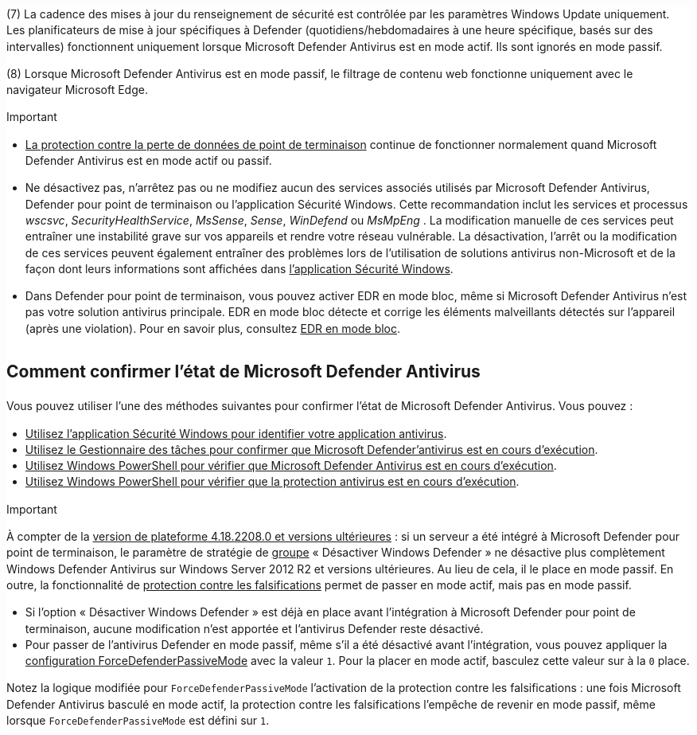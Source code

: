 (<a id="fn7">7</a>) La cadence des mises à jour du renseignement de sécurité est contrôlée par les paramètres Windows Update uniquement. Les planificateurs de mise à jour spécifiques à Defender (quotidiens/hebdomadaires à une heure spécifique, basés sur des intervalles) fonctionnent uniquement lorsque Microsoft Defender Antivirus est en mode actif. Ils sont ignorés en mode passif.

(<a id="fn8">8</a>) Lorsque Microsoft Defender Antivirus est en mode passif, le filtrage de contenu web fonctionne uniquement avec le navigateur Microsoft Edge. 

> [!IMPORTANT]
> - [La protection contre la perte de données de point de terminaison](/microsoft-365/compliance/endpoint-dlp-learn-about) continue de fonctionner normalement quand Microsoft Defender Antivirus est en mode actif ou passif.
>
> - Ne désactivez pas, n’arrêtez pas ou ne modifiez aucun des services associés utilisés par Microsoft Defender Antivirus, Defender pour point de terminaison ou l’application Sécurité Windows. Cette recommandation inclut les services et processus *wscsvc*, *SecurityHealthService*, *MsSense*, *Sense*, *WinDefend* ou *MsMpEng* . La modification manuelle de ces services peut entraîner une instabilité grave sur vos appareils et rendre votre réseau vulnérable. La désactivation, l’arrêt ou la modification de ces services peuvent également entraîner des problèmes lors de l’utilisation de solutions antivirus non-Microsoft et de la façon dont leurs informations sont affichées dans [l’application Sécurité Windows](microsoft-defender-security-center-antivirus.md).
>
> - Dans Defender pour point de terminaison, vous pouvez activer EDR en mode bloc, même si Microsoft Defender Antivirus n’est pas votre solution antivirus principale. EDR en mode bloc détecte et corrige les éléments malveillants détectés sur l’appareil (après une violation). Pour en savoir plus, consultez [EDR en mode bloc](edr-in-block-mode.md).

## <a name="how-to-confirm-the-state-of-microsoft-defender-antivirus"></a>Comment confirmer l’état de Microsoft Defender Antivirus

Vous pouvez utiliser l’une des méthodes suivantes pour confirmer l’état de Microsoft Defender Antivirus. Vous pouvez :

- [Utilisez l’application Sécurité Windows pour identifier votre application antivirus](#use-the-windows-security-app-to-identify-your-antivirus-app).
- [Utilisez le Gestionnaire des tâches pour confirmer que Microsoft Defender’antivirus est en cours d’exécution](#use-task-manager-to-confirm-that-microsoft-defender-antivirus-is-running).
- [Utilisez Windows PowerShell pour vérifier que Microsoft Defender Antivirus est en cours d’exécution](#use-windows-powershell-to-confirm-that-microsoft-defender-antivirus-is-running).
- [Utilisez Windows PowerShell pour vérifier que la protection antivirus est en cours d’exécution](#use-windows-powershell-to-confirm-that-antivirus-protection-is-running).

> [!IMPORTANT]
> À compter de la [version de plateforme 4.18.2208.0 et versions ultérieures](manage-updates-baselines-microsoft-defender-antivirus.md#monthly-platform-and-engine-versions) : si un serveur a été intégré à Microsoft Defender pour point de terminaison, le paramètre de stratégie de [groupe](configure-endpoints-gp.md#update-endpoint-protection-configuration) « Désactiver Windows Defender » ne désactive plus complètement Windows Defender Antivirus sur Windows Server 2012 R2 et versions ultérieures. Au lieu de cela, il le place en mode passif. En outre, la fonctionnalité de [protection contre les falsifications](prevent-changes-to-security-settings-with-tamper-protection.md) permet de passer en mode actif, mais pas en mode passif.
> 
> - Si l’option « Désactiver Windows Defender » est déjà en place avant l’intégration à Microsoft Defender pour point de terminaison, aucune modification n’est apportée et l’antivirus Defender reste désactivé.
> - Pour passer de l’antivirus Defender en mode passif, même s’il a été désactivé avant l’intégration, vous pouvez appliquer la [configuration ForceDefenderPassiveMode](switch-to-mde-phase-2.md#set-microsoft-defender-antivirus-to-passive-mode-on-windows-server) avec la valeur `1`. Pour la placer en mode actif, basculez cette valeur sur à la `0` place.
> 
> Notez la logique modifiée pour `ForceDefenderPassiveMode` l’activation de la protection contre les falsifications : une fois Microsoft Defender Antivirus basculé en mode actif, la protection contre les falsifications l’empêche de revenir en mode passif, même lorsque `ForceDefenderPassiveMode` est défini sur `1`.
